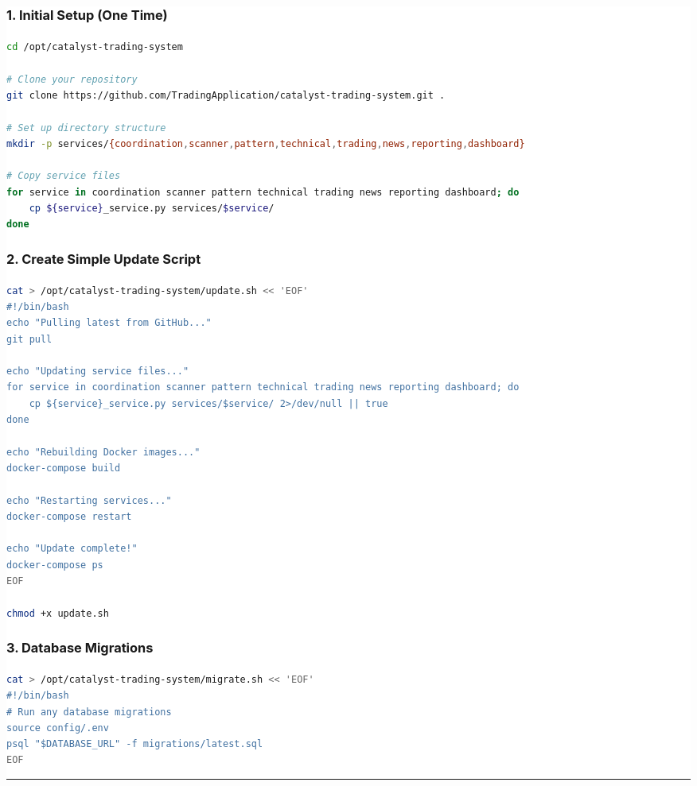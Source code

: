 ### 1. Initial Setup (One Time)
```bash
cd /opt/catalyst-trading-system

# Clone your repository
git clone https://github.com/TradingApplication/catalyst-trading-system.git .

# Set up directory structure
mkdir -p services/{coordination,scanner,pattern,technical,trading,news,reporting,dashboard}

# Copy service files
for service in coordination scanner pattern technical trading news reporting dashboard; do
    cp ${service}_service.py services/$service/
done
```

### 2. Create Simple Update Script
```bash
cat > /opt/catalyst-trading-system/update.sh << 'EOF'
#!/bin/bash
echo "Pulling latest from GitHub..."
git pull

echo "Updating service files..."
for service in coordination scanner pattern technical trading news reporting dashboard; do
    cp ${service}_service.py services/$service/ 2>/dev/null || true
done

echo "Rebuilding Docker images..."
docker-compose build

echo "Restarting services..."
docker-compose restart

echo "Update complete!"
docker-compose ps
EOF

chmod +x update.sh
```

### 3. Database Migrations
```bash
cat > /opt/catalyst-trading-system/migrate.sh << 'EOF'
#!/bin/bash
# Run any database migrations
source config/.env
psql "$DATABASE_URL" -f migrations/latest.sql
EOF
```

---
